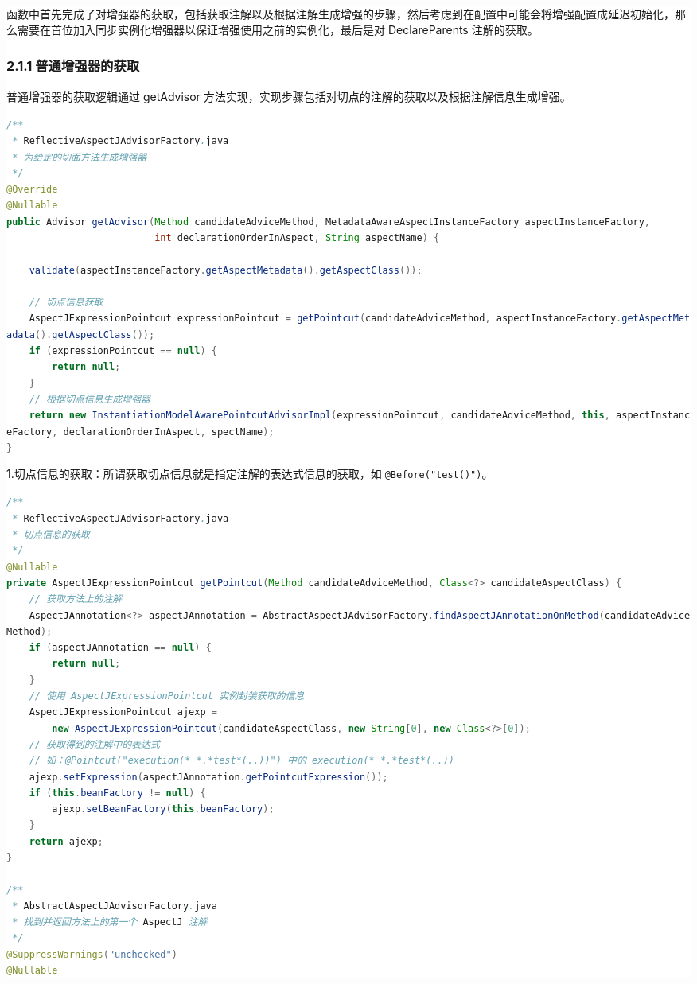 函数中首先完成了对增强器的获取，包括获取注解以及根据注解生成增强的步骤，然后考虑到在配置中可能会将增强配置成延迟初始化，那么需要在首位加入同步实例化增强器以保证增强使用之前的实例化，最后是对 DeclareParents 注解的获取。

### 2.1.1 普通增强器的获取

普通增强器的获取逻辑通过 getAdvisor 方法实现，实现步骤包括对切点的注解的获取以及根据注解信息生成增强。

``` java
/**
 * ReflectiveAspectJAdvisorFactory.java
 * 为给定的切面方法生成增强器
 */
@Override
@Nullable
public Advisor getAdvisor(Method candidateAdviceMethod, MetadataAwareAspectInstanceFactory aspectInstanceFactory,
                          int declarationOrderInAspect, String aspectName) {

    validate(aspectInstanceFactory.getAspectMetadata().getAspectClass());

    // 切点信息获取
    AspectJExpressionPointcut expressionPointcut = getPointcut(candidateAdviceMethod, aspectInstanceFactory.getAspectMetadata().getAspectClass());
    if (expressionPointcut == null) {
        return null;
    }
	// 根据切点信息生成增强器
    return new InstantiationModelAwarePointcutAdvisorImpl(expressionPointcut, candidateAdviceMethod, this, aspectInstanceFactory, declarationOrderInAspect, spectName);
}
```

1.切点信息的获取：所谓获取切点信息就是指定注解的表达式信息的获取，如 `@Before("test()")`。

``` java
/**
 * ReflectiveAspectJAdvisorFactory.java
 * 切点信息的获取
 */
@Nullable
private AspectJExpressionPointcut getPointcut(Method candidateAdviceMethod, Class<?> candidateAspectClass) {
    // 获取方法上的注解
    AspectJAnnotation<?> aspectJAnnotation = AbstractAspectJAdvisorFactory.findAspectJAnnotationOnMethod(candidateAdviceMethod);
    if (aspectJAnnotation == null) {
        return null;
    }
    // 使用 AspectJExpressionPointcut 实例封装获取的信息
    AspectJExpressionPointcut ajexp =
        new AspectJExpressionPointcut(candidateAspectClass, new String[0], new Class<?>[0]);
    // 获取得到的注解中的表达式
    // 如：@Pointcut("execution(* *.*test*(..))") 中的 execution(* *.*test*(..))
    ajexp.setExpression(aspectJAnnotation.getPointcutExpression());
    if (this.beanFactory != null) {
        ajexp.setBeanFactory(this.beanFactory);
    }
    return ajexp;
}

/**
 * AbstractAspectJAdvisorFactory.java
 * 找到并返回方法上的第一个 AspectJ 注解
 */
@SuppressWarnings("unchecked")
@Nullable
```